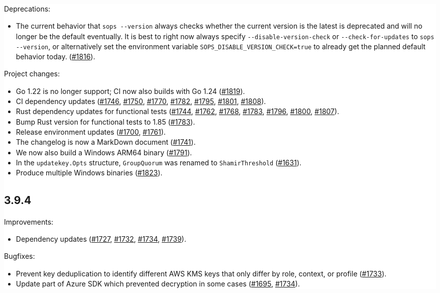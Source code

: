 Deprecations:

* The current behavior that `sops --version` always checks whether the current
  version is the latest is deprecated and will no longer be the default eventually.
  It is best to right now always specify `--disable-version-check` or `--check-for-updates`
  to `sops --version`, or alternatively set the environment variable `SOPS_DISABLE_VERSION_CHECK=true`
  to already get the planned default behavior today. ([#1816](https://github.com/getsops/sops/pull/1816)).

Project changes:

* Go 1.22 is no longer support; CI now also builds with Go 1.24 ([#1819](https://github.com/getsops/sops/pull/1819)).
* CI dependency updates ([#1746](https://github.com/getsops/sops/pull/1746),
  [#1750](https://github.com/getsops/sops/pull/1750), [#1770](https://github.com/getsops/sops/pull/1770),
  [#1782](https://github.com/getsops/sops/pull/1782), [#1795](https://github.com/getsops/sops/pull/1795),
  [#1801](https://github.com/getsops/sops/pull/1801), [#1808](https://github.com/getsops/sops/pull/1808)).
* Rust dependency updates for functional tests ([#1744](https://github.com/getsops/sops/pull/1744),
  [#1762](https://github.com/getsops/sops/pull/1762), [#1768](https://github.com/getsops/sops/pull/1768),
  [#1783](https://github.com/getsops/sops/pull/1783), [#1796](https://github.com/getsops/sops/pull/1796),
  [#1800](https://github.com/getsops/sops/pull/1800), [#1807](https://github.com/getsops/sops/pull/1807)).
* Bump Rust version for functional tests to 1.85 ([#1783](https://github.com/getsops/sops/pull/1783)).
* Release environment updates ([#1700](https://github.com/getsops/sops/pull/1700),
  [#1761](https://github.com/getsops/sops/pull/1761)).
* The changelog is now a MarkDown document ([#1741](https://github.com/getsops/sops/pull/1741)).
* We now also build a Windows ARM64 binary ([#1791](https://github.com/getsops/sops/pull/1791)).
* In the `updatekey.Opts` structure, `GroupQuorum` was renamed to `ShamirThreshold`
  ([#1631](https://github.com/getsops/sops/pull/1631)).
* Produce multiple Windows binaries ([#1823](https://github.com/getsops/sops/pull/1823)).

## 3.9.4

Improvements:

* Dependency updates ([#1727](https://github.com/getsops/sops/pull/1727), [#1732](https://github.com/getsops/sops/pull/1732),
  [#1734](https://github.com/getsops/sops/pull/1734), [#1739](https://github.com/getsops/sops/pull/1739)).

Bugfixes:

* Prevent key deduplication to identify different AWS KMS keys that only differ by
  role, context, or profile ([#1733](https://github.com/getsops/sops/pull/1733)).
* Update part of Azure SDK which prevented decryption in some cases ([#1695](https://github.com/getsops/sops/issue/1695),
  [#1734](https://github.com/getsops/sops/pull/1734)).

